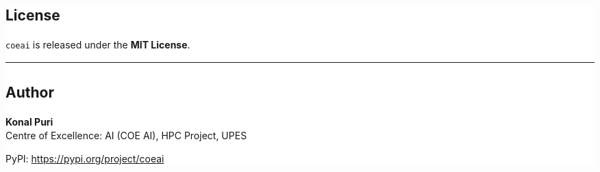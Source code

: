 
## License

`coeai` is released under the **MIT License**.

---

## Author

**Konal Puri**  
Centre of Excellence: AI (COE AI), HPC Project, UPES

PyPI: <https://pypi.org/project/coeai>